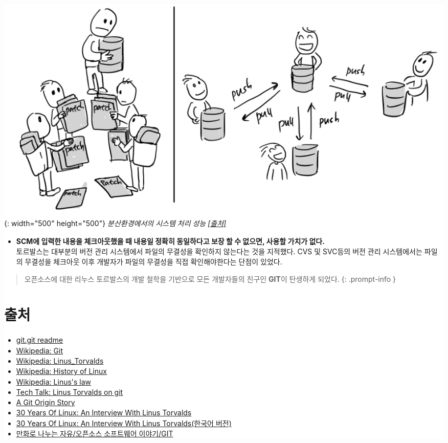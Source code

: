 ![about_git_6.png](../../assets/attachment/git/about_git_6.png){: width="500" height="500"}
_분산환경에서의 시스템 처리 성능 [[출처]](https://joone.net/2022/10/02/47-git/)_

- **SCM에 입력한 내용을 체크아웃했을 때 내용일 정확히 동일하다고 보장 할 수 없으면, 사용할 가치가 없다.**  
  토르발스는 대부분의 버전 관리 시스템에서 파일의 무결성을 확인하지 않는다는 것을 지적했다.
  CVS 및 SVC등의 버전 관리 시스템에서는 파일의 무결성을 체크아웃 이후 개발자가 파일의 무결성을 직접 확인해야한다는 단점이 있었다.

>오픈소스에 대한 리누스 토르발스의 개발 철학을 기반으로 모든 개발자들의 친구인 **GIT**이 탄생하게 되었다.
{: .prompt-info }

# **출처**
- [git.git readme](https://git.kernel.org/pub/scm/git/git.git/about/)
- [Wikipedia: Git](https://en.wikipedia.org/wiki/Git)
- [Wikipedia: Linus_Torvalds](https://en.wikipedia.org/wiki/Linus_Torvalds)
- [Wikipedia: History of Linux](https://en.wikipedia.org/wiki/History_of_Linux)
- [Wikipedia: Linus's law](https://en.wikipedia.org/wiki/Linus%27s_law)
- [Tech Talk: Linus Torvalds on git](https://youtu.be/4XpnKHJAok8?si=nxzCa4Jv0zVDdDNA)
- [A Git Origin Story](https://www.linuxjournal.com/content/git-origin-story)
- [30 Years Of Linux: An Interview With Linus Torvalds](https://www.tag1consulting.com/blog/interview-linus-torvalds-linux-and-git)
- [30 Years Of Linux: An Interview With Linus Torvalds(한국어 버전)](https://sjp38.github.io/ko/post/torvalds_interview_for_30th_anniversary_of_linux_kernel_part1/)
- [만화로 나누는 자유/오픈소스 소프트웨어 이야기/GIT](https://joone.net/2022/10/02/47-git/)
